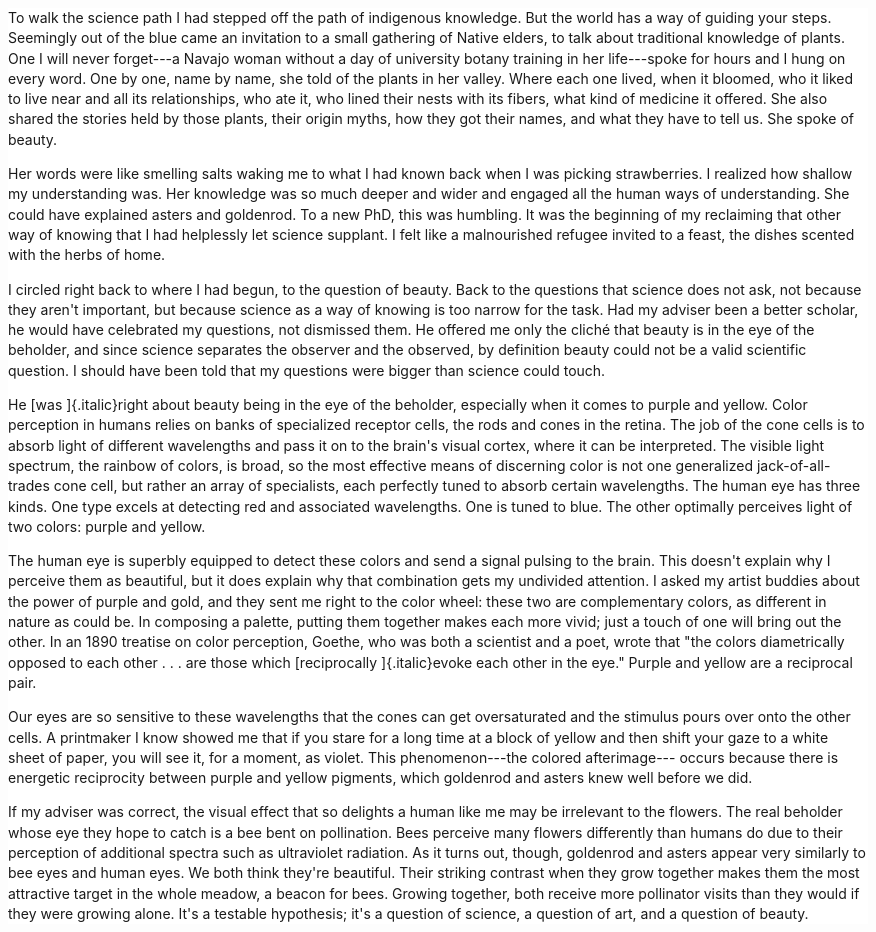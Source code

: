 To walk the science path I had stepped off the path of indigenous knowledge. But the world has a way of guiding your steps. Seemingly out of the blue came an invitation to a small gathering of Native elders, to talk about traditional knowledge of plants. One I will never forget---a Navajo woman without a day of university botany training in her life---spoke for hours and I hung on every word. One by one, name by name, she told of the plants in her valley. Where each one lived, when it bloomed, who it liked to live near and all its relationships, who ate it, who lined their nests with its fibers, what kind of medicine it offered. She also shared the stories held by those plants, their origin myths, how they got their names, and what they have to tell us. She spoke of beauty.

Her words were like smelling salts waking me to what I had known back when I was picking strawberries. I realized how shallow my understanding was. Her knowledge was so much deeper and wider and engaged all the human ways of understanding. She could have explained asters and goldenrod. To a new PhD, this was humbling. It was the beginning of my reclaiming that other way of knowing that I had helplessly let science supplant. I felt like a malnourished refugee invited to a feast, the dishes scented with the herbs of home.

I circled right back to where I had begun, to the question of beauty. Back to the questions that science does not ask, not because they aren't important, but because science as a way of knowing is too narrow for the task. Had my adviser been a better scholar, he would have celebrated my questions, not dismissed them. He offered me only the cliché that beauty is in the eye of the beholder, and since science separates the observer and the observed, by definition beauty could not be a valid scientific question. I should have been told that my questions were bigger than science could touch.

He [was ]{.italic}right about beauty being in the eye of the beholder, especially when it comes to purple and yellow. Color perception in humans relies on banks of specialized receptor cells, the rods and cones in the retina. The job of the cone cells is to absorb light of different wavelengths and pass it on to the brain's visual cortex, where it can be interpreted. The visible light spectrum, the rainbow of colors, is broad, so the most effective means of discerning color is not one generalized jack-of-all-trades cone cell, but rather an array of specialists, each perfectly tuned to absorb certain wavelengths. The human eye has three kinds. One type excels at detecting red and associated wavelengths. One is tuned to blue. The other optimally perceives light of two colors: purple and yellow.

The human eye is superbly equipped to detect these colors and send a signal pulsing to the brain. This doesn't explain why I perceive them as beautiful, but it does explain why that combination gets my undivided attention. I asked my artist buddies about the power of purple and gold, and they sent me right to the color wheel: these two are complementary colors, as different in nature as could be. In composing a palette, putting them together makes each more vivid; just a touch of one will bring out the other. In an 1890 treatise on color perception, Goethe, who was both a scientist and a poet, wrote that "the colors diametrically opposed to each other . . . are those which [reciprocally ]{.italic}evoke each other in the eye." Purple and yellow are a reciprocal pair.

Our eyes are so sensitive to these wavelengths that the cones can get oversaturated and the stimulus pours over onto the other cells. A printmaker I know showed me that if you stare for a long time at a block of yellow and then shift your gaze to a white sheet of paper, you will see it, for a moment, as violet. This phenomenon---the colored afterimage--- occurs because there is energetic reciprocity between purple and yellow pigments, which goldenrod and asters knew well before we did.

If my adviser was correct, the visual effect that so delights a human like me may be irrelevant to the flowers. The real beholder whose eye they hope to catch is a bee bent on pollination. Bees perceive many flowers differently than humans do due to their perception of additional spectra such as ultraviolet radiation. As it turns out, though, goldenrod and asters appear very similarly to bee eyes and human eyes. We both think they're beautiful. Their striking contrast when they grow together makes them the most attractive target in the whole meadow, a beacon for bees. Growing together, both receive more pollinator visits than they would if they were growing alone. It's a testable hypothesis; it's a question of science, a question of art, and a question of beauty.
